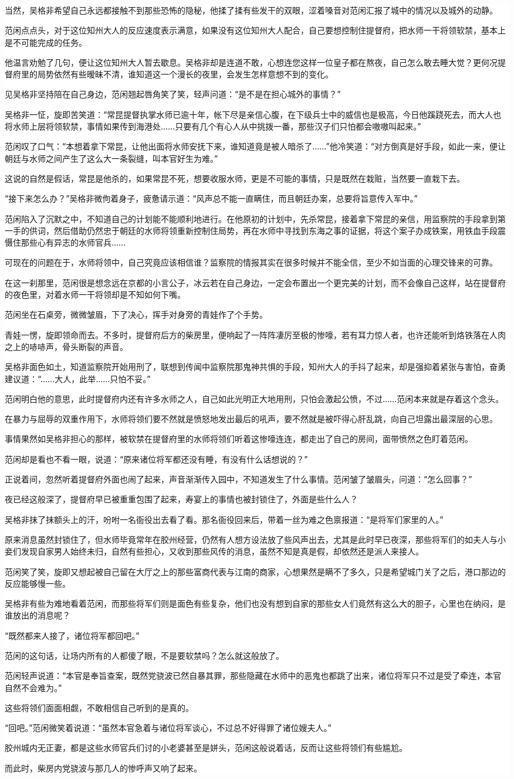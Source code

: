 当然，吴格非希望自己永远都接触不到那些恐怖的隐秘，他揉了揉有些发干的双眼，涩着嗓音对范闲汇报了城中的情况以及城外的动静。

范闲点点头，对于这位知州大人的反应速度表示满意，如果没有这位知州大人配合，自己要想控制住提督府，把水师一干将领软禁，基本上是不可能完成的任务。

他温言劝勉了几句，便让这位知州大人暂去歇息。吴格非却是连道不敢，心想连您这样一位皇子都在熬夜，自己怎么敢去睡大觉？更何况提督府里的局势依然有些暧昧不清，谁知道这一个漫长的夜里，会发生怎样意想不到的变化。

见吴格非坚持陪在自己身边，范闲翘起唇角笑了笑，轻声问道：“是不是在担心城外的事情？”

吴格非一怔，旋即苦笑道：“常昆提督执掌水师已逾十年，帐下尽是亲信心腹，在下级兵士中的威信也是极高，今日他蹊跷死去，而大人也将水师上层将领软禁，事情如果传到海港处……只要有几个有心人从中挑拨一番，那些汉子们只怕都会嗷嗷叫起来。”

范闲叹了口气：“本想着拿下常昆，让他出面将水师安抚下来，谁知道竟是被人暗杀了……”他冷笑道：“对方倒真是好手段，如此一来，便让朝廷与水师之间产生了这么大一条裂缝，叫本官好生为难。”

这说的自然是假话，常昆是他杀的，如果常昆不死，想要收服水师，更是不可能的事情，只是既然在栽赃，当然要一直栽下去。

“接下来怎么办？”吴格非微佝着身子，疲惫请示道：“风声总不能一直瞒住，而且朝廷办案，总要将旨意传入军中。”

范闲陷入了沉默之中，不知道自己的计划能不能顺利地进行。在他原初的计划中，先杀常昆，接着拿下常昆的亲信，用监察院的手段拿到第一手的供词，然后借助仍然忠于朝廷的水师将领重新控制住局势，再在水师中寻找到东海之事的证据，将这个案子办成铁案，用铁血手段震慑住那些心有异志的水师官兵……

可现在的问题在于，水师将领中，自己究竟应该相信谁？监察院的情报其实在很多时候并不能全信，至少不如当面的心理交锋来的可靠。

在这一刹那里，范闲很是想念远在京都的小言公子，冰云若在自己身边，一定会布置出一个更完美的计划，而不会像自己这样，站在提督府的夜色里，对着水师一干将领却是不知如何下嘴。

范闲坐在石桌旁，微微皱眉，下了决心，挥手对身旁的青娃作了个手势。

青娃一愣，旋即领命而去。不多时，提督府后方的柴房里，便响起了一阵阵凄厉至极的惨嚎，若有耳力惊人者，也许还能听到烙铁落在人肉之上的哧哧声，骨头断裂的声音。

吴格非面色如土，知道监察院开始用刑了，联想到传闻中监察院那鬼神共惧的手段，知州大人的手抖了起来，却是强抑着紧张与害怕，奋勇建议道：“……大人，此举……只怕不妥。”

范闲明白他的意思，此时提督府内还有许多水师之人，自己如此光明正大地用刑，只怕会激起公愤，不过……范闲本来就是存着这个念头。

在暴力与屈辱的双重作用下，水师将领们要不然就是愤怒地发出最后的吼声，要不然就是被吓得心肝乱跳，向自己坦露出最深层的心思。

事情果然如吴格非担心的那样，被软禁在提督府里的水师将领们听着这惨嚎连连，都走出了自己的房间，面带愤然之色盯着范闲。

范闲却是看也不看一眼，说道：“原来诸位将军都还没有睡，有没有什么话想说的？”

正说着间，忽然听着提督府外面也闹了起来，声音渐渐传入园中，不知道发生了什么事情。范闲皱了皱眉头，问道：“怎么回事？”

夜已经这般深了，提督府早已被重重包围了起来，寿宴上的事情也被封锁住了，外面是些什么人？

吴格非抹了抹额头上的汗，吩咐一名衙役出去看了看。那名衙役回来后，带着一丝为难之色禀报道：“是将军们家里的人。”

原来消息虽然封锁住了，但水师毕竟常年在胶州经营，仍然有人想方设法放了些风声出去，尤其是此时早已夜深，那些将军们的如夫人与小妾们发现自家男人始终未归，自然有些担心，又收到那些风传的消息，虽然不知是真是假，却依然还是派人来接人。

范闲笑了笑，旋即又想起被自己留在大厅之上的那些富商代表与江南的商家，心想果然是瞒不了多久，只是希望城门关了之后，港口那边的反应能够慢一些。

吴格非有些为难地看着范闲，而那些将军们则是面色有些复杂，他们也没有想到自家的那些女人们竟然有这么大的胆子，心里也在纳闷，是谁放出的消息呢？

“既然都来人接了，诸位将军都回吧。”

范闲的这句话，让场内所有的人都傻了眼，不是要软禁吗？怎么就这般放了。

范闲轻声说道：“本官是奉旨查案，既然党骁波已然自暴其罪，那些隐藏在水师中的恶鬼也都跳了出来，诸位将军只不过是受了牵连，本官自然不会难为。”

这些将领们面面相觑，不敢相信自己听到的是真的。

“回吧。”范闲微笑着说道：“虽然本官急着与诸位将军谈心，不过总不好得罪了诸位嫂夫人。”

胶州城内无正妻，都是这些水师官兵们讨的小老婆甚至是姘头，范闲这般说着话，反而让这些将领们有些尴尬。

而此时，柴房内党骁波与那几人的惨呼声又响了起来。
